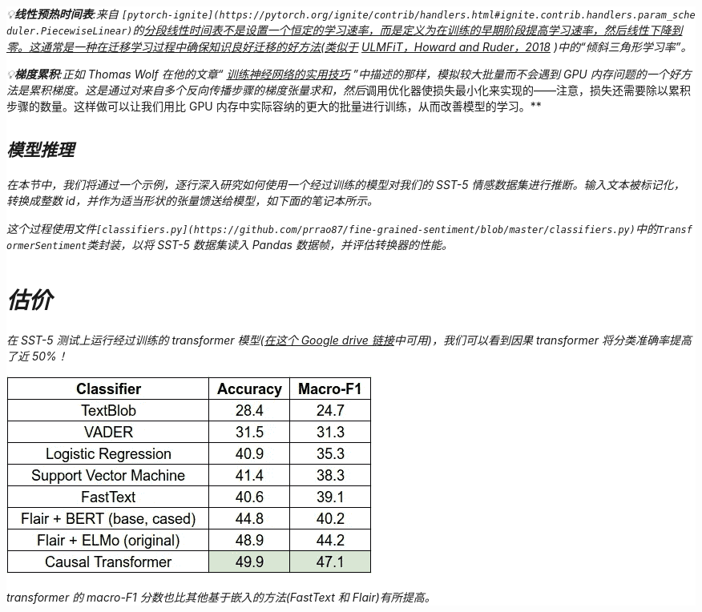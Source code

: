 *💡**线性预热时间表**:来自 `[pytorch-ignite](https://pytorch.org/ignite/contrib/handlers.html#ignite.contrib.handlers.param_scheduler.PiecewiseLinear)`的[分段线性时间表不是设置一个恒定的学习速率，而是定义为在训练的早期阶段提高学习速率，然后线性下降到零。这通常是一种在迁移学习过程中确保知识良好迁移的好方法(类似于](https://pytorch.org/ignite/contrib/handlers.html#ignite.contrib.handlers.param_scheduler.PiecewiseLinear) [ULMFiT，Howard and Ruder，2018](https://arxiv.org/pdf/1801.06146.pdf) )中的“倾斜三角形学习率”。*

*💡**梯度累积**:正如 Thomas Wolf 在他的文章“ [*训练神经网络的实用技巧*](https://medium.com/huggingface/training-larger-batches-practical-tips-on-1-gpu-multi-gpu-distributed-setups-ec88c3e51255) ”中描述的那样，模拟较大批量而不会遇到 GPU 内存问题的一个好方法是累积梯度。这是通过对来自多个反向传播步骤的梯度张量求和，然后*调用优化器使损失最小化来实现的——注意，损失还需要除以累积步骤的数量。这样做可以让我们用比 GPU 内存中实际容纳的更大的批量进行训练，从而改善模型的学习。**

## *模型推理*

*在本节中，我们将通过一个示例，逐行深入研究如何使用一个经过训练的模型对我们的 SST-5 情感数据集进行推断。输入文本被标记化，转换成整数 id，并作为适当形状的张量馈送给模型，如下面的笔记本所示。*

*这个过程使用文件`[classifiers.py](https://github.com/prrao87/fine-grained-sentiment/blob/master/classifiers.py)`中的`TransformerSentiment`类封装，以将 SST-5 数据集读入 Pandas 数据帧，并评估转换器的性能。*

# *估价*

*在 SST-5 测试上运行经过训练的 transformer 模型([在这个 Google drive 链接](https://drive.google.com/open?id=1_6PoXN5THRB9Px-r7GwVx-8H7fNwNAIH)中可用)，我们可以看到因果 transformer 将分类准确率提高了近 50%！*

*![](img/6e8edb0479d6ccf0c0056a6145043b48.png)*

*transformer 的 macro-F1 分数也比其他基于嵌入的方法(FastText 和 Flair)有所提高。*
